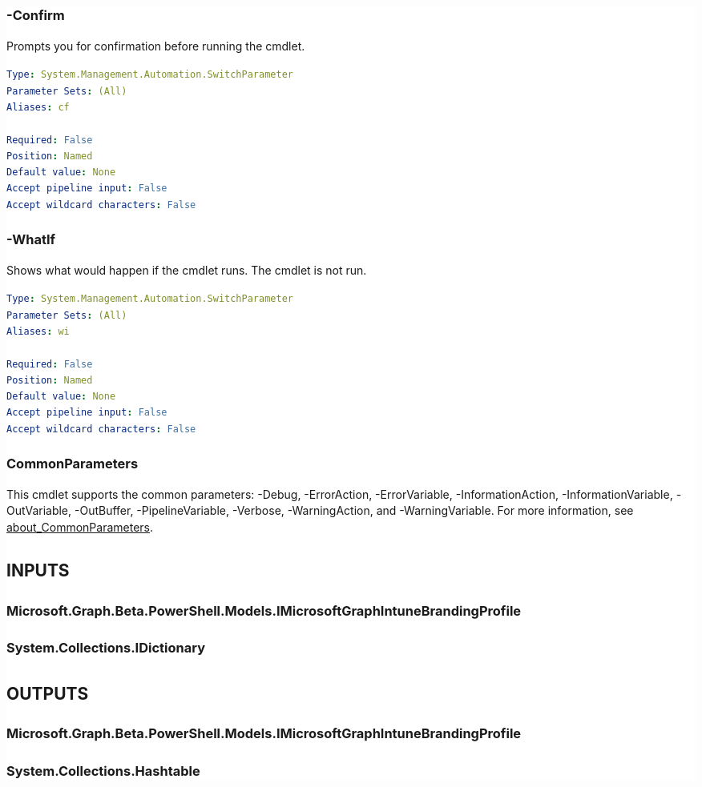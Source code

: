 ### -Confirm
Prompts you for confirmation before running the cmdlet.

```yaml
Type: System.Management.Automation.SwitchParameter
Parameter Sets: (All)
Aliases: cf

Required: False
Position: Named
Default value: None
Accept pipeline input: False
Accept wildcard characters: False
```

### -WhatIf
Shows what would happen if the cmdlet runs.
The cmdlet is not run.

```yaml
Type: System.Management.Automation.SwitchParameter
Parameter Sets: (All)
Aliases: wi

Required: False
Position: Named
Default value: None
Accept pipeline input: False
Accept wildcard characters: False
```

### CommonParameters
This cmdlet supports the common parameters: -Debug, -ErrorAction, -ErrorVariable, -InformationAction, -InformationVariable, -OutVariable, -OutBuffer, -PipelineVariable, -Verbose, -WarningAction, and -WarningVariable. For more information, see [about_CommonParameters](http://go.microsoft.com/fwlink/?LinkID=113216).

## INPUTS

### Microsoft.Graph.Beta.PowerShell.Models.IMicrosoftGraphIntuneBrandingProfile

### System.Collections.IDictionary

## OUTPUTS

### Microsoft.Graph.Beta.PowerShell.Models.IMicrosoftGraphIntuneBrandingProfile

### System.Collections.Hashtable
